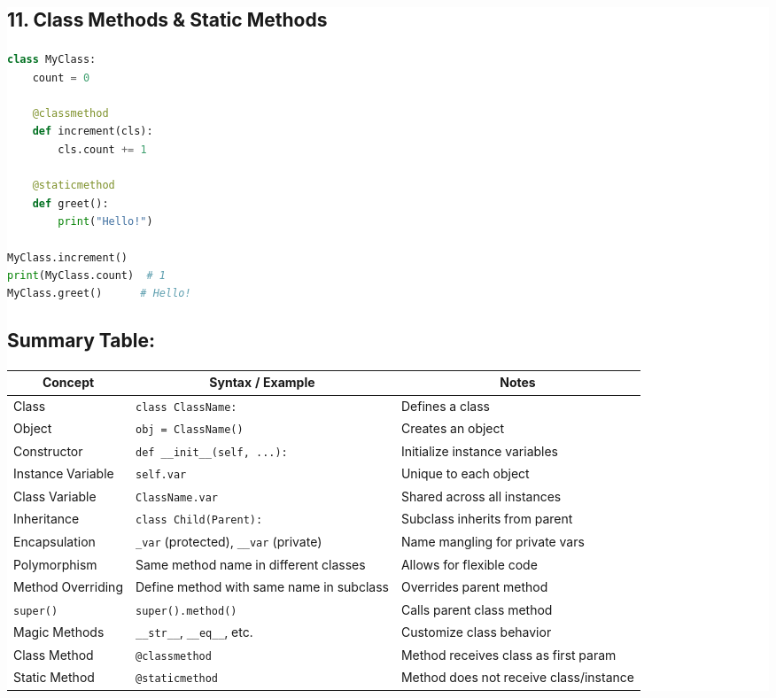 ## 11. Class Methods & Static Methods

```python
class MyClass:
    count = 0

    @classmethod
    def increment(cls):
        cls.count += 1

    @staticmethod
    def greet():
        print("Hello!")

MyClass.increment()
print(MyClass.count)  # 1
MyClass.greet()      # Hello!
```

## Summary Table:

| Concept              | Syntax / Example                       | Notes                          |
|----------------------|--------------------------------------|--------------------------------|
| Class                | `class ClassName:`                    | Defines a class                 |
| Object               | `obj = ClassName()`                   | Creates an object              |
| Constructor          | `def __init__(self, ...):`            | Initialize instance variables  |
| Instance Variable    | `self.var`                           | Unique to each object          |
| Class Variable       | `ClassName.var`                      | Shared across all instances    |
| Inheritance          | `class Child(Parent):`               | Subclass inherits from parent  |
| Encapsulation        | `_var` (protected), `__var` (private)| Name mangling for private vars |
| Polymorphism         | Same method name in different classes| Allows for flexible code       |
| Method Overriding    | Define method with same name in subclass | Overrides parent method        |
| `super()`            | `super().method()`                   | Calls parent class method      |
| Magic Methods        | `__str__`, `__eq__`, etc.            | Customize class behavior       |
| Class Method         | `@classmethod`                       | Method receives class as first param |
| Static Method        | `@staticmethod`                      | Method does not receive class/instance |
